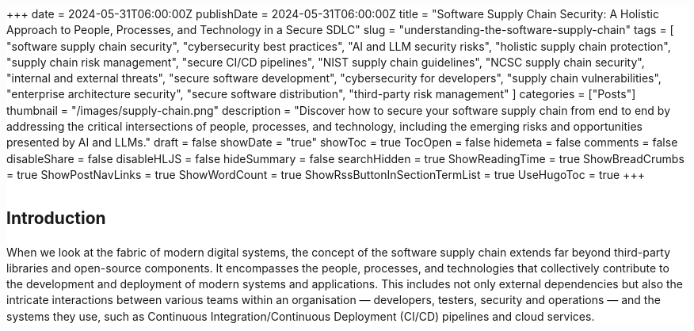 +++
date = 2024-05-31T06:00:00Z
publishDate = 2024-05-31T06:00:00Z
title = "Software Supply Chain Security: A Holistic Approach to People, Processes, and Technology in a Secure SDLC"
slug = "understanding-the-software-supply-chain"
tags = [
    "software supply chain security",
    "cybersecurity best practices",
    "AI and LLM security risks",
    "holistic supply chain protection",
    "supply chain risk management",
    "secure CI/CD pipelines",
    "NIST supply chain guidelines",
    "NCSC supply chain security",
    "internal and external threats",
    "secure software development",
    "cybersecurity for developers",
    "supply chain vulnerabilities",
    "enterprise architecture security",
    "secure software distribution",
    "third-party risk management"
]
categories = ["Posts"]
thumbnail = "/images/supply-chain.png"
description = "Discover how to secure your software supply chain from end to end by addressing the critical intersections of people, processes, and technology, including the emerging risks and opportunities presented by AI and LLMs."
draft = false
showDate = "true"
showToc = true
TocOpen = false
hidemeta = false
comments = false
disableShare = false
disableHLJS = false
hideSummary = false
searchHidden = true
ShowReadingTime = true
ShowBreadCrumbs = true
ShowPostNavLinks = true
ShowWordCount = true
ShowRssButtonInSectionTermList = true
UseHugoToc = true
+++

## Introduction

When we look at the fabric of modern digital systems, the concept of the software supply chain
extends far beyond third-party libraries and open-source components. It encompasses the
people, processes, and technologies that collectively contribute to the development and
deployment of modern systems and applications. This includes not only external dependencies
but also the intricate interactions between various teams within an
organisation — developers, testers, security and operations — and the systems they use,
such as Continuous Integration/Continuous Deployment (CI/CD) pipelines
and cloud services.
